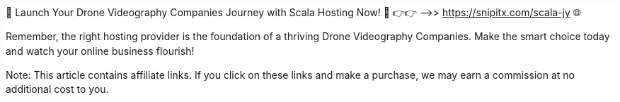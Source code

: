 🚀 Launch Your Drone Videography Companies Journey with Scala Hosting Now! 🌟
👉👉 -->> https://snipitx.com/scala-jy 🌐

Remember, the right hosting provider is the foundation of a thriving Drone Videography Companies. Make the smart choice today and watch your online business flourish!

Note: This article contains affiliate links. If you click on these links and make a purchase, we may earn a commission at no additional cost to you.